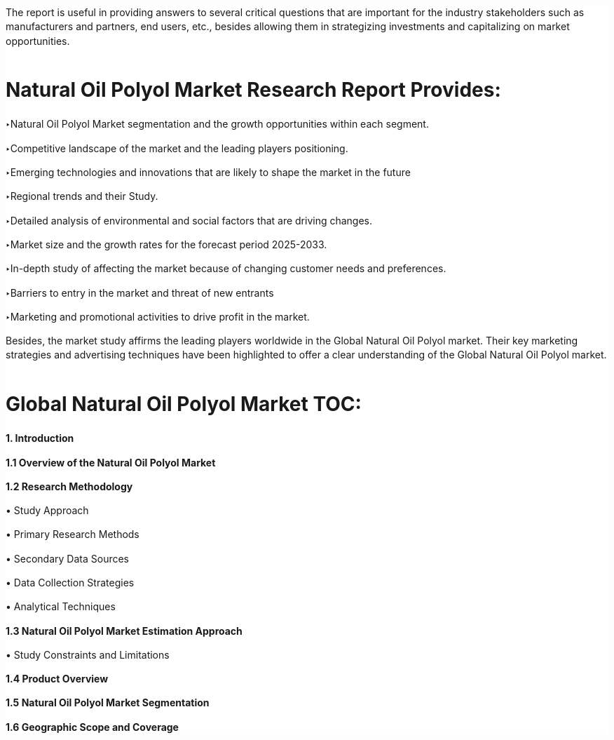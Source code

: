 The report is useful in providing answers to several critical questions that are important for the industry stakeholders such as manufacturers and partners, end users, etc., besides allowing them in strategizing investments and capitalizing on market opportunities.

# <strong>Natural Oil Polyol Market Research Report Provides:</strong>

<strong>‣</strong>Natural Oil Polyol Market segmentation and the growth opportunities within each segment.

<strong>‣</strong>Competitive landscape of the market and the leading players positioning.

<strong>‣</strong>Emerging technologies and innovations that are likely to shape the market in the future

<strong>‣</strong>Regional trends and their Study.

<strong>‣</strong>Detailed analysis of environmental and social factors that are driving changes.

<strong>‣</strong>Market size and the growth rates for the forecast period 2025-2033.

<strong>‣</strong>In-depth study of affecting the market because of changing customer needs and preferences.

<strong>‣</strong>Barriers to entry in the market and threat of new entrants

<strong>‣</strong>Marketing and promotional activities to drive profit in the market.

Besides, the market study affirms the leading players worldwide in the Global Natural Oil Polyol market. Their key marketing strategies and advertising techniques have been highlighted to offer a clear understanding of the Global Natural Oil Polyol market.

# <strong>Global Natural Oil Polyol Market TOC:</strong>

<strong>1. Introduction</strong>

<strong>1.1 Overview of the Natural Oil Polyol Market</strong>

<strong>1.2 Research Methodology</strong>

• Study Approach

• Primary Research Methods

• Secondary Data Sources

• Data Collection Strategies

• Analytical Techniques

<strong>1.3 Natural Oil Polyol Market Estimation Approach</strong>

• Study Constraints and Limitations

<strong>1.4 Product Overview</strong>

<strong>1.5 Natural Oil Polyol Market Segmentation</strong>

<strong>1.6 Geographic Scope and Coverage</strong>
